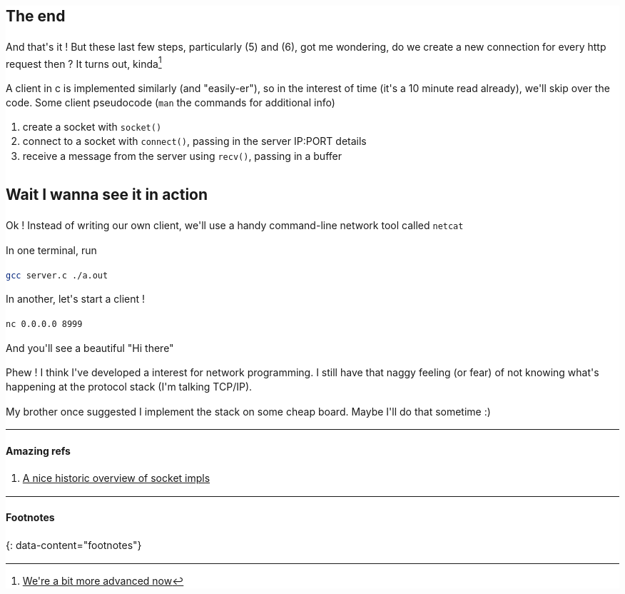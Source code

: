 ## The end
And that's it ! But these last few steps, particularly (5) and (6), got me wondering, do we create
a new connection for every http request then ? It turns out, kinda[^2]

A client in c is implemented similarly (and "easily-er"), so in the interest of time (it's a 10 minute read already), we'll skip over the code. Some client pseudocode (`man` the commands for additional info)
1. create a socket with `socket()`
2. connect to a socket with `connect()`, passing in the server IP:PORT details
3. receive a message from the server using `recv()`, passing in a buffer

## Wait I wanna see it in action
Ok ! Instead of writing our own client, we'll use a handy command-line network tool called `netcat`

In one terminal, run
```bash
gcc server.c ./a.out
```
In another, let's start a client !
```bash
nc 0.0.0.0 8999
```
And you'll see a beautiful "Hi there"

Phew ! I think I've developed a interest for network programming. I still have
that naggy feeling (or fear) of not knowing what's happening at the protocol stack (I'm talking TCP/IP).

My brother once suggested I implement the stack on some cheap board. Maybe I'll do that sometime :)

---
#### Amazing refs
1. [A nice historic overview of socket impls](https://stackoverflow.com/questions/14388706/how-do-so-reuseaddr-and-so-reuseport-differ)

---
#### Footnotes
{: data-content="footnotes"}

[^1]: [Well, not quite](https://stackoverflow.com/a/152863)
[^2]: [We're a bit more advanced now](https://stackoverflow.com/a/20764180)
